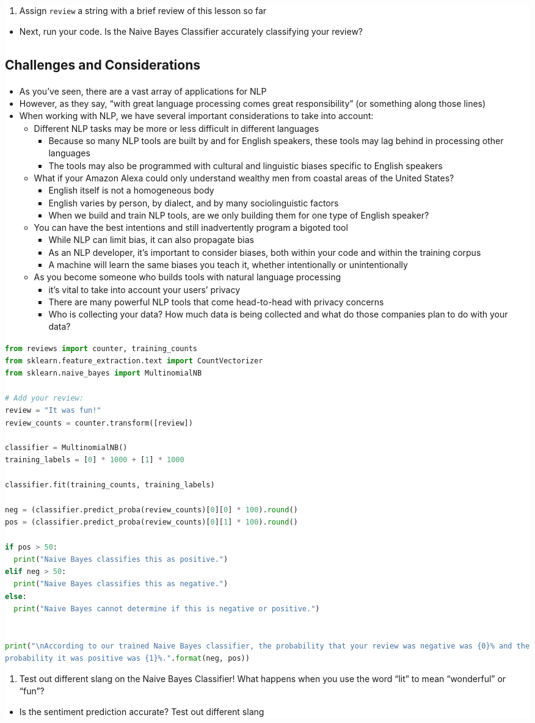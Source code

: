 1.  Assign `review` a string with a brief review of this lesson so far
- Next, run your code. Is the Naive Bayes Classifier accurately classifying your review?

## Challenges and Considerations
- As you’ve seen, there are a vast array of applications for NLP
- However, as they say, “with great language processing comes great responsibility” (or something along those lines)
- When working with NLP, we have several important considerations to take into account:
    - Different NLP tasks may be more or less difficult in different languages
        - Because so many NLP tools are built by and for English speakers, these tools may lag behind in processing other languages
        - The tools may also be programmed with cultural and linguistic biases specific to English speakers
    - What if your Amazon Alexa could only understand wealthy men from coastal areas of the United States?
        - English itself is not a homogeneous body
        - English varies by person, by dialect, and by many sociolinguistic factors
        - When we build and train NLP tools, are we only building them for one type of English speaker?
    - You can have the best intentions and still inadvertently program a bigoted tool
        - While NLP can limit bias, it can also propagate bias
        - As an NLP developer, it’s important to consider biases, both within your code and within the training corpus
        - A machine will learn the same biases you teach it, whether intentionally or unintentionally
    - As you become someone who builds tools with natural language processing
        - it’s vital to take into account your users’ privacy
        - There are many powerful NLP tools that come head-to-head with privacy concerns
        - Who is collecting your data? How much data is being collected and what do those companies plan to do with your data?
```python
from reviews import counter, training_counts
from sklearn.feature_extraction.text import CountVectorizer
from sklearn.naive_bayes import MultinomialNB

# Add your review:
review = "It was fun!"
review_counts = counter.transform([review])

classifier = MultinomialNB()
training_labels = [0] * 1000 + [1] * 1000

classifier.fit(training_counts, training_labels)

neg = (classifier.predict_proba(review_counts)[0][0] * 100).round()
pos = (classifier.predict_proba(review_counts)[0][1] * 100).round()

if pos > 50:
  print("Naive Bayes classifies this as positive.")
elif neg > 50:
  print("Naive Bayes classifies this as negative.")
else:
  print("Naive Bayes cannot determine if this is negative or positive.")
  

print("\nAccording to our trained Naive Bayes classifier, the probability that your review was negative was {0}% and the probability it was positive was {1}%.".format(neg, pos))
```

1.  Test out different slang on the Naive Bayes Classifier! What happens when you use the word “lit” to mean “wonderful” or “fun”?
- Is the sentiment prediction accurate? Test out different slang
